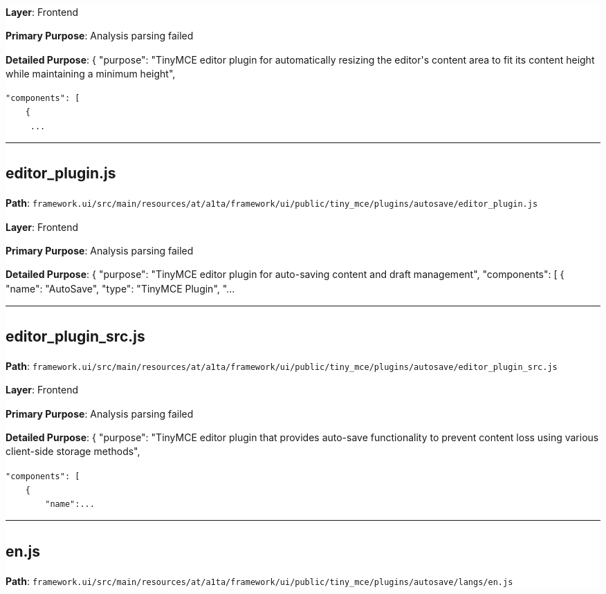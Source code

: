 **Layer**: Frontend

**Primary Purpose**: Analysis parsing failed

**Detailed Purpose**: {
    "purpose": "TinyMCE editor plugin for automatically resizing the editor's content area to fit its content height while maintaining a minimum height",
    
    "components": [
        {
         ...

---

## editor_plugin.js

**Path**: `framework.ui/src/main/resources/at/a1ta/framework/ui/public/tiny_mce/plugins/autosave/editor_plugin.js`

**Layer**: Frontend

**Primary Purpose**: Analysis parsing failed

**Detailed Purpose**: {
    "purpose": "TinyMCE editor plugin for auto-saving content and draft management",
    "components": [
        {
            "name": "AutoSave",
            "type": "TinyMCE Plugin",
            "...

---

## editor_plugin_src.js

**Path**: `framework.ui/src/main/resources/at/a1ta/framework/ui/public/tiny_mce/plugins/autosave/editor_plugin_src.js`

**Layer**: Frontend

**Primary Purpose**: Analysis parsing failed

**Detailed Purpose**: {
    "purpose": "TinyMCE editor plugin that provides auto-save functionality to prevent content loss using various client-side storage methods",
    
    "components": [
        {
            "name":...

---

## en.js

**Path**: `framework.ui/src/main/resources/at/a1ta/framework/ui/public/tiny_mce/plugins/autosave/langs/en.js`
